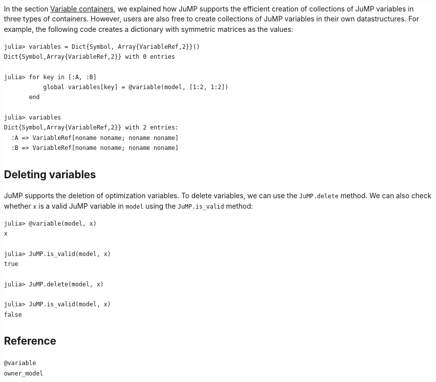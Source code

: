 In the section [Variable containers](@ref), we explained how JuMP supports the
efficient creation of collections of JuMP variables in three types of
containers. However, users are also free to create collections of JuMP variables
in their own datastructures. For example, the following code creates a
dictionary with symmetric matrices as the values:
```jldoctest; setup=:(model=Model())
julia> variables = Dict{Symbol, Array{VariableRef,2}}()
Dict{Symbol,Array{VariableRef,2}} with 0 entries

julia> for key in [:A, :B]
           global variables[key] = @variable(model, [1:2, 1:2])
       end

julia> variables
Dict{Symbol,Array{VariableRef,2}} with 2 entries:
  :A => VariableRef[noname noname; noname noname]
  :B => VariableRef[noname noname; noname noname]
```

## Deleting variables

JuMP supports the deletion of optimization variables.  To delete variables, we
can use the `JuMP.delete` method. We can also check whether `x` is a valid JuMP
variable in `model` using the `JuMP.is_valid` method:
```jldoctest variables_delete; setup=:(model=Model())
julia> @variable(model, x)
x

julia> JuMP.is_valid(model, x)
true

julia> JuMP.delete(model, x)

julia> JuMP.is_valid(model, x)
false
```

## Reference

```@docs
@variable
owner_model
```
